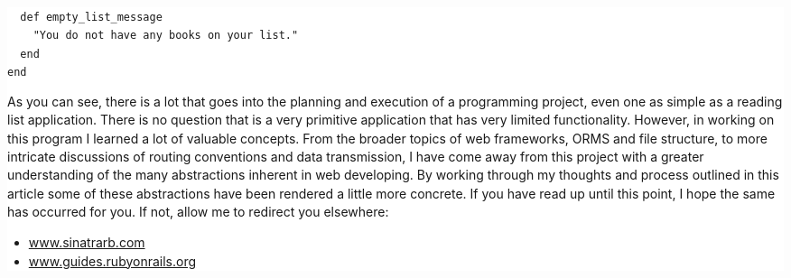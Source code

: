       def empty_list_message
        "You do not have any books on your list."
      end
    end

As you can see, there is a lot that goes into the planning and execution of a programming project, even one as simple as a reading list application.  There is no question that is a very primitive application that has very limited functionality.  However, in working on this program I learned a lot of valuable concepts.  From the broader topics of web frameworks, ORMS and file structure, to more intricate discussions of routing conventions and data transmission, I have come away from this project with a greater understanding of the many abstractions inherent in web developing.  By working through my thoughts and process outlined in this article some of these abstractions have been rendered a little more concrete.  If you have read up until this point, I hope the same has occurred for you.  If not, allow me to redirect you elsewhere:  

- www.sinatrarb.com
- www.guides.rubyonrails.org

